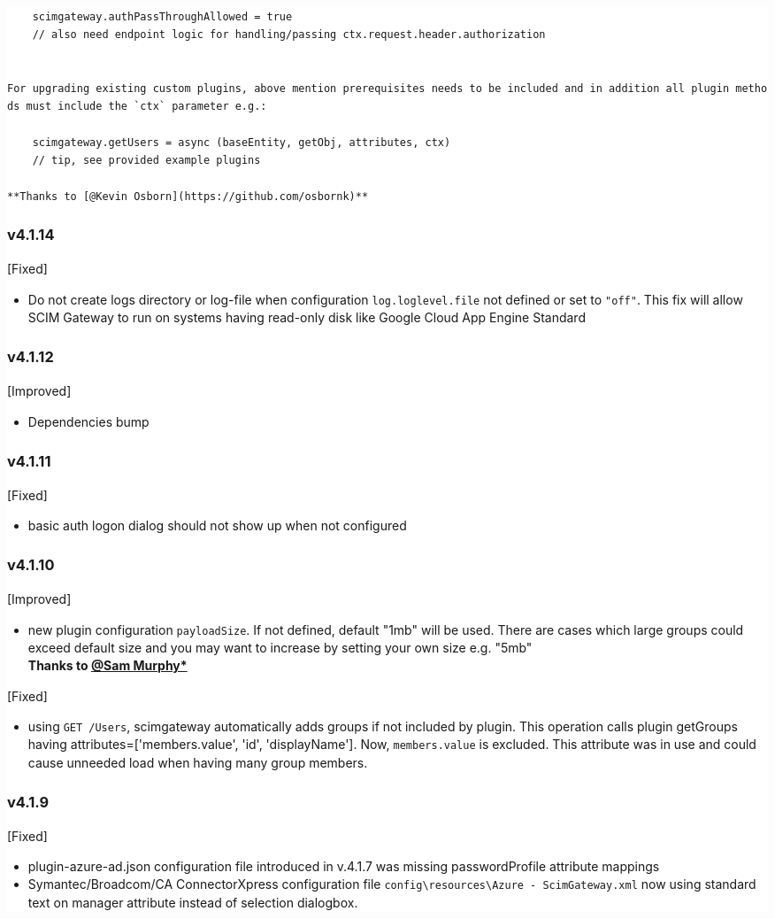        scimgateway.authPassThroughAllowed = true
        // also need endpoint logic for handling/passing ctx.request.header.authorization


    For upgrading existing custom plugins, above mention prerequisites needs to be included and in addition all plugin methods must include the `ctx` parameter e.g.: 

        scimgateway.getUsers = async (baseEntity, getObj, attributes, ctx)
        // tip, see provided example plugins

    **Thanks to [@Kevin Osborn](https://github.com/osbornk)**

### v4.1.14  

[Fixed]  

- Do not create logs directory or log-file when configuration `log.loglevel.file` not defined or set to `"off"`. This fix will allow SCIM Gateway to run on systems having read-only disk like Google Cloud App Engine Standard    

### v4.1.12  

[Improved]  

- Dependencies bump  

### v4.1.11  

[Fixed]  
  
- basic auth logon dialog should not show up when not configured 

### v4.1.10  

[Improved]  

- new plugin configuration `payloadSize`. If not defined, default "1mb" will be used. There are cases which large groups could exceed default size and you may want to increase by setting your own size e.g. "5mb"  
    **Thanks to [@Sam Murphy*](https://github.com/SamMurphyDev)**

[Fixed]  
  
- using `GET /Users`, scimgateway automatically adds groups if not included by plugin. This operation calls plugin getGroups having attributes=['members.value', 'id', 'displayName']. Now, `members.value` is excluded. This attribute was in use and could cause unneeded load when having many group members.  

### v4.1.9  

[Fixed]  
  
- plugin-azure-ad.json configuration file introduced in v.4.1.7 was missing passwordProfile attribute mappings
- Symantec/Broadcom/CA ConnectorXpress configuration file `config\resources\Azure - ScimGateway.xml` now using standard text on manager attribute instead of selection dialogbox.
